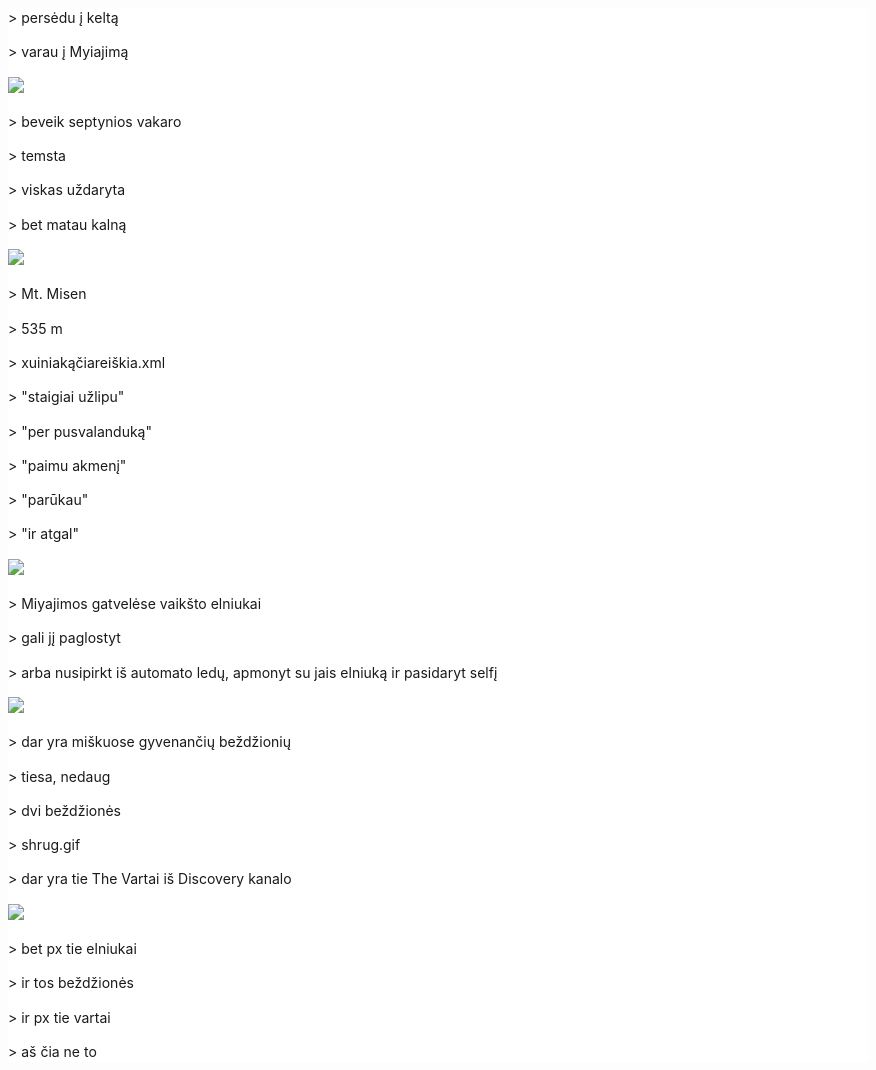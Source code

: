 &gt; persėdu į keltą

&gt; varau į Myiajimą

![](images/2015-05-23-kaip-japonijoj-lipau-i-kalna/08.jpg)

&gt; beveik septynios vakaro

&gt; temsta

&gt; viskas uždaryta

&gt; bet matau kalną

![](images/2015-05-23-kaip-japonijoj-lipau-i-kalna/09.jpg)

&gt; Mt. Misen

&gt; 535 m

&gt; xuiniakąčiareiškia.xml

&gt; "staigiai užlipu"

&gt; "per pusvalanduką"

&gt; "paimu akmenį"

&gt; "parūkau"

&gt; "ir atgal"

![](images/2015-05-23-kaip-japonijoj-lipau-i-kalna/10.jpg)

&gt; Miyajimos gatvelėse vaikšto elniukai

&gt; gali jį paglostyt

&gt; arba nusipirkt iš automato ledų, apmonyt su jais elniuką ir pasidaryt selfį

![](images/2015-05-23-kaip-japonijoj-lipau-i-kalna/11.jpg)

&gt; dar yra miškuose gyvenančių beždžionių

&gt; tiesa, nedaug

&gt; dvi beždžionės

&gt; shrug.gif

&gt; dar yra tie The Vartai iš Discovery kanalo

![](images/2015-05-23-kaip-japonijoj-lipau-i-kalna/12.jpg)

&gt; bet px tie elniukai

&gt; ir tos beždžionės

&gt; ir px tie vartai

&gt; aš čia ne to
